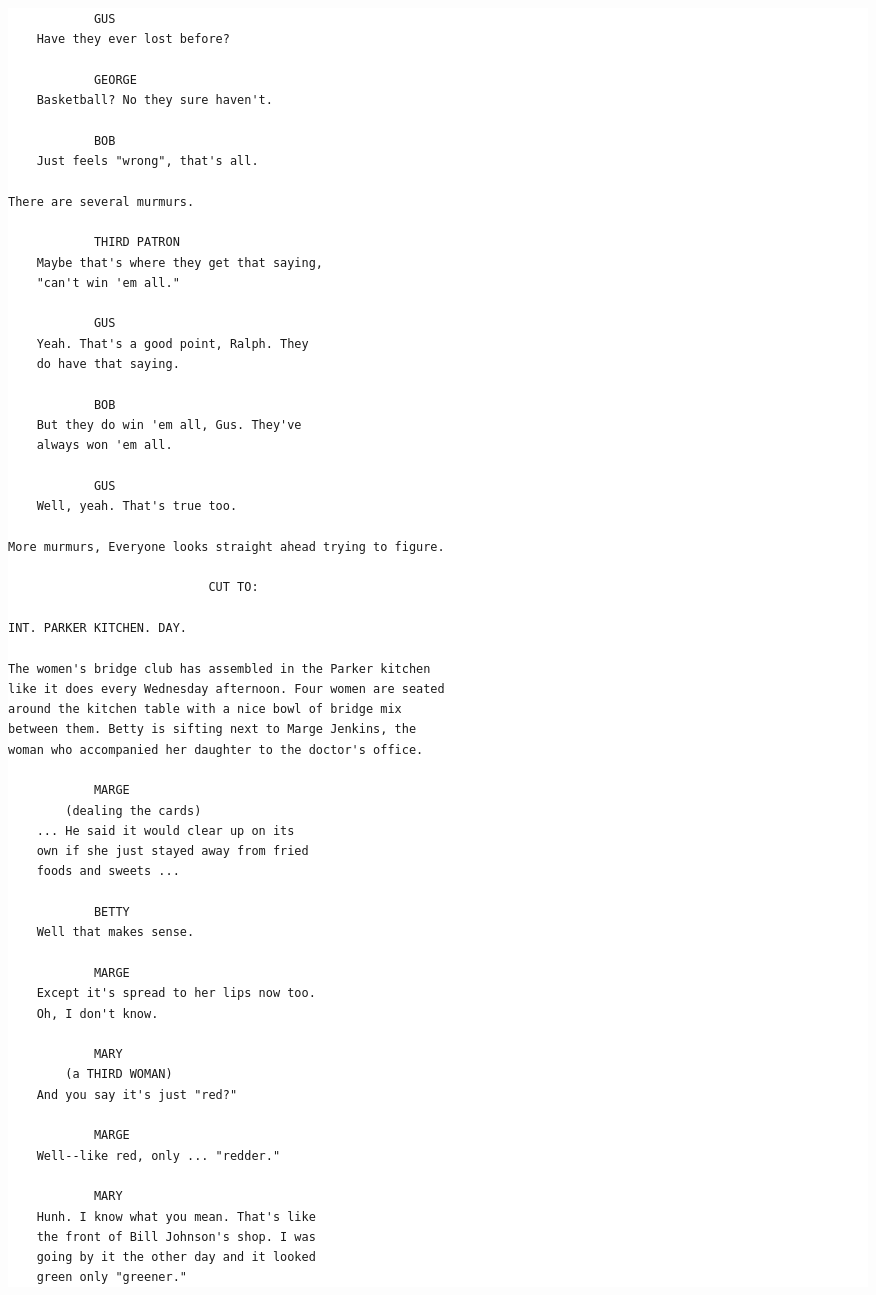 				GUS
		Have they ever lost before?

				GEORGE
		Basketball? No they sure haven't.

				BOB
		Just feels "wrong", that's all.

	There are several murmurs.

				THIRD PATRON
		Maybe that's where they get that saying,
		"can't win 'em all."

				GUS
		Yeah. That's a good point, Ralph. They
		do have that saying.

				BOB
		But they do win 'em all, Gus. They've
		always won 'em all.

				GUS
		Well, yeah. That's true too.

	More murmurs, Everyone looks straight ahead trying to figure.

								CUT TO:

	INT. PARKER KITCHEN. DAY.

	The women's bridge club has assembled in the Parker kitchen
	like it does every Wednesday afternoon. Four women are seated
	around the kitchen table with a nice bowl of bridge mix
	between them. Betty is sifting next to Marge Jenkins, the
	woman who accompanied her daughter to the doctor's office.

				MARGE
			(dealing the cards)
		... He said it would clear up on its
		own if she just stayed away from fried
		foods and sweets ...

				BETTY
		Well that makes sense.

				MARGE
		Except it's spread to her lips now too.
		Oh, I don't know.

				MARY
			(a THIRD WOMAN)
		And you say it's just "red?"

				MARGE
		Well--like red, only ... "redder."

				MARY
		Hunh. I know what you mean. That's like
		the front of Bill Johnson's shop. I was
		going by it the other day and it looked
		green only "greener."
